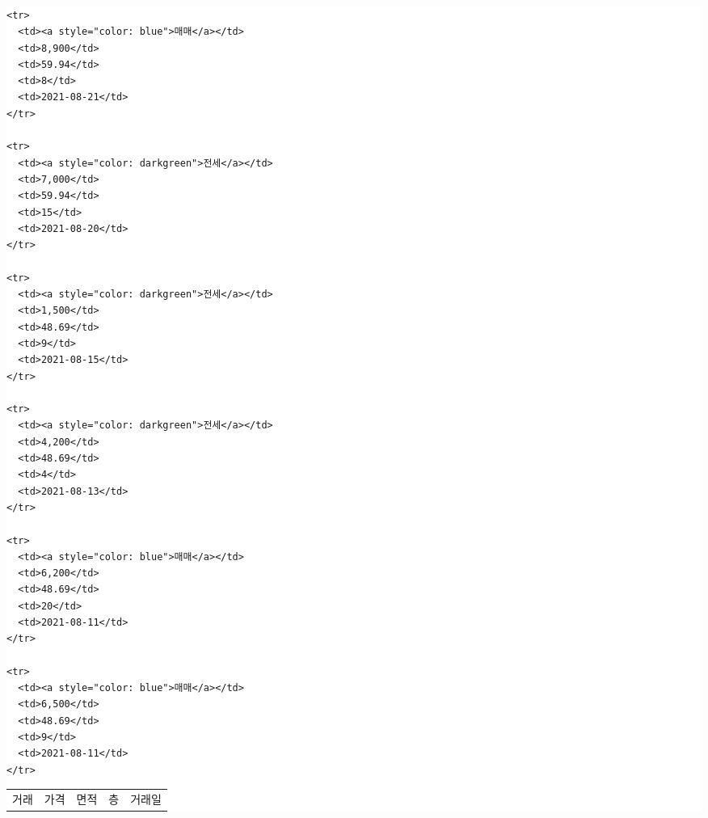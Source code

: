 <font size='small'>
<table class="sortable">
    <tr>
      <td>거래</td>
      <td>가격</td>
      <td>면적</td>
      <td>층</td>
      <td>거래일</td>
    </tr>

    <tr>
      <td><a style="color: blue">매매</a></td>
      <td>8,900</td>
      <td>59.94</td>
      <td>8</td>
      <td>2021-08-21</td>
    </tr>
      
    <tr>
      <td><a style="color: darkgreen">전세</a></td>
      <td>7,000</td>
      <td>59.94</td>
      <td>15</td>
      <td>2021-08-20</td>
    </tr>
      
    <tr>
      <td><a style="color: darkgreen">전세</a></td>
      <td>1,500</td>
      <td>48.69</td>
      <td>9</td>
      <td>2021-08-15</td>
    </tr>
      
    <tr>
      <td><a style="color: darkgreen">전세</a></td>
      <td>4,200</td>
      <td>48.69</td>
      <td>4</td>
      <td>2021-08-13</td>
    </tr>
      
    <tr>
      <td><a style="color: blue">매매</a></td>
      <td>6,200</td>
      <td>48.69</td>
      <td>20</td>
      <td>2021-08-11</td>
    </tr>
      
    <tr>
      <td><a style="color: blue">매매</a></td>
      <td>6,500</td>
      <td>48.69</td>
      <td>9</td>
      <td>2021-08-11</td>
    </tr>
      